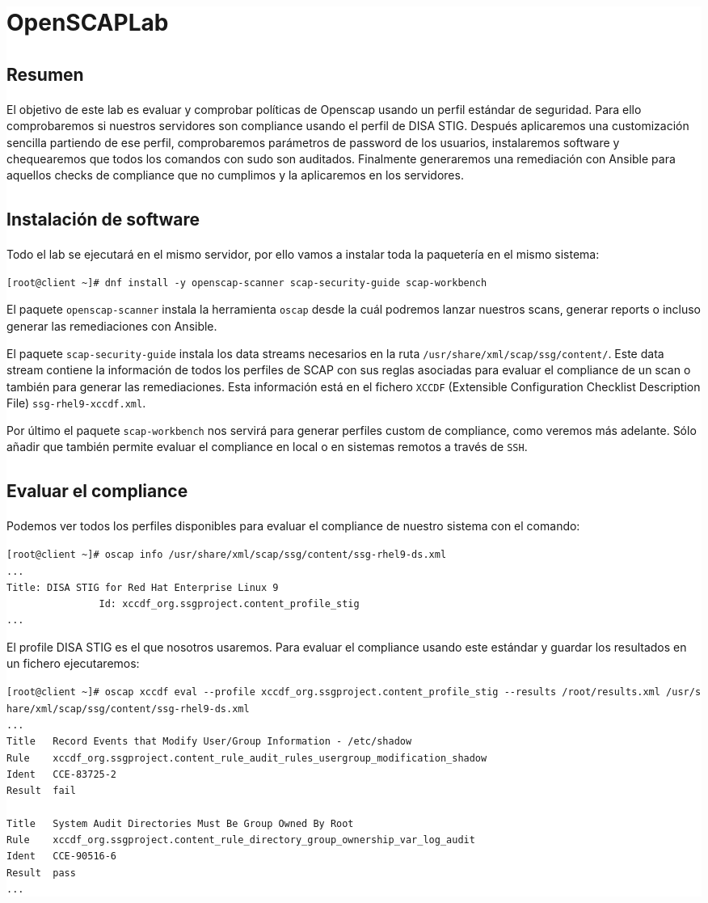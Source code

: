 # OpenSCAPLab

## Resumen

El objetivo de este lab es evaluar y comprobar políticas de Openscap usando un perfil estándar de seguridad. Para ello comprobaremos si nuestros servidores son compliance usando el perfil de DISA STIG. Después aplicaremos una customización sencilla partiendo de ese perfil, comprobaremos parámetros de password de los usuarios, instalaremos software y chequearemos que todos los comandos con sudo son auditados. Finalmente generaremos una remediación con Ansible para aquellos checks de compliance que no cumplimos y la aplicaremos en los servidores. 

## Instalación de software

Todo el lab se ejecutará en el mismo servidor, por ello vamos a instalar toda la paquetería en el mismo sistema:

```
[root@client ~]# dnf install -y openscap-scanner scap-security-guide scap-workbench
```

El paquete `openscap-scanner` instala la herramienta `oscap` desde la cuál podremos lanzar nuestros scans, generar reports o incluso generar las remediaciones con Ansible.

El paquete `scap-security-guide` instala los data streams necesarios en la ruta `/usr/share/xml/scap/ssg/content/`. Este data stream contiene la información de todos los perfiles de SCAP con sus reglas asociadas para evaluar el compliance de un scan o también para generar las remediaciones. Esta información está en el fichero `XCCDF` (Extensible Configuration Checklist Description File) `ssg-rhel9-xccdf.xml`.

Por último el paquete `scap-workbench` nos servirá para generar perfiles custom de compliance, como veremos más adelante. Sólo añadir que también permite evaluar el compliance en local o en sistemas remotos a través de `SSH`.

## Evaluar el compliance

Podemos ver todos los perfiles disponibles para evaluar el compliance de nuestro sistema con el comando:

```
[root@client ~]# oscap info /usr/share/xml/scap/ssg/content/ssg-rhel9-ds.xml
...
Title: DISA STIG for Red Hat Enterprise Linux 9
				Id: xccdf_org.ssgproject.content_profile_stig
...
```

El profile DISA STIG es el que nosotros usaremos. Para evaluar el compliance usando este estándar y guardar los resultados en un fichero ejecutaremos:

```
[root@client ~]# oscap xccdf eval --profile xccdf_org.ssgproject.content_profile_stig --results /root/results.xml /usr/share/xml/scap/ssg/content/ssg-rhel9-ds.xml
...
Title   Record Events that Modify User/Group Information - /etc/shadow
Rule    xccdf_org.ssgproject.content_rule_audit_rules_usergroup_modification_shadow
Ident   CCE-83725-2
Result  fail

Title   System Audit Directories Must Be Group Owned By Root
Rule    xccdf_org.ssgproject.content_rule_directory_group_ownership_var_log_audit
Ident   CCE-90516-6
Result  pass
...
```
